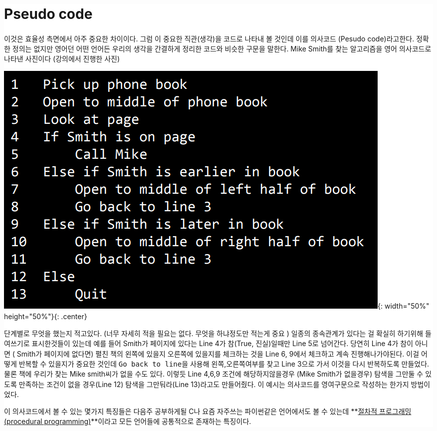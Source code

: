 
# **Pseudo code**
이것은 효율성 측면에서 아주 중요한 차이이다. 
그럼 이 중요한 직관(생각)을 코드로 나타내 볼 것인데 이를 의사코드 (Pesudo code)라고한다.
정확한 정의는 없지만 영어던 어떤 언어든 우리의 생각을 간결하게 정리한 코드와 비슷한 구문을 말한다.
Mike Smith를 찾는 알고리즘을 영어 의사코드로 나타낸 사진이다 (강의에서 진행한 사진)

![Mike Smith 의사코드 "Mike Smith 의사코드"](/assets/img/Computer_Science/cs50/1/14.png){: width="50%" height="50%"}{: .center}<br>

단계별로 무엇을 했는지 적고있다. (너무 자세히 적을 필요는 없다. 무엇을 하냐정도만 적는게 중요 )
일종의 종속관계가 있다는 걸 확실히 하기위해 들여쓰기로 표시한것들이 있는데
예를 들어 Smith가 페이지에 있다는 Line 4가 참(True, 진실)일때만 Line 5로 넘어간다.
당연히 Line 4가 참이 아니면 ( Smith가 페이지에 없다면) 펼친 책의 왼쪽에 있을지 오른쪽에 있을지를 체크하는 것을 Line 6, 9에서 체크하고 계속 진행해나가야된다.
이걸 어떻게 반복할 수 있을지가 중요한 것인데 <kbd>Go back to line</kbd>을 사용해 왼쪽,오른쪽여부를 찾고 Line 3으로 가서 이것을 다시 반복하도록 만들었다.
물론 책에 우리가 찾는 Mike smith씨가 없을 수도 있다. 이렇듯 Line 4,6,9 조건에 해당하지않을경우 (Mike Smith가 없을경우) 탐색을 그만둘 수 있도록 만족하는 조건이 없을 경우(Line 12)
탐색을 그만둬라(Line 13)라고도 만들어줬다. 이 예시는 의사코드를 영여구문으로 작성하는 한가지 방법이었다.

이 의사코드에서 볼 수 있는 몇가지 특징들은 다음주 공부하게될 C나 요즘 자주쓰는 파이썬같은 언어에서도 볼 수 있는데
**[절차적 프로그래밍(procedural programming)](https://ko.wikipedia.org/wiki/%EC%A0%88%EC%B0%A8%EC%A0%81_%ED%94%84%EB%A1%9C%EA%B7%B8%EB%9E%98%EB%B0%8D)**이라고 모든 언어들에 공통적으로 존재하는 특징이다.
